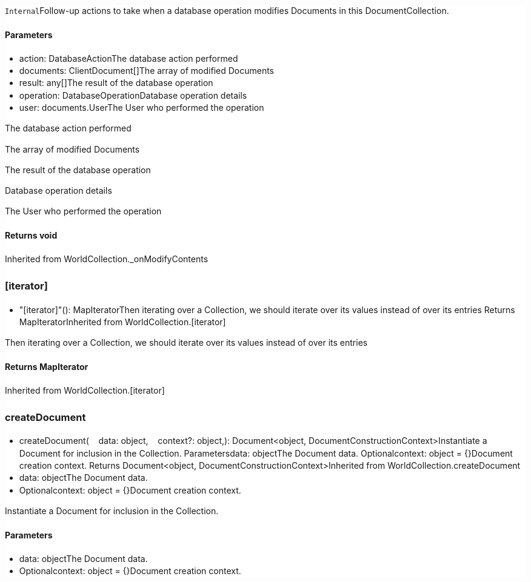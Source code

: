 `Internal`Follow-up actions to take when a database operation modifies Documents in this DocumentCollection.


#### Parameters

- action: DatabaseActionThe database action performed
- documents: ClientDocument[]The array of modified Documents
- result: any[]The result of the database operation
- operation: DatabaseOperationDatabase operation details
- user: documents.UserThe User who performed the operation

The database action performed

The array of modified Documents

The result of the database operation

Database operation details

The User who performed the operation


#### Returns void

Inherited from WorldCollection._onModifyContents


### [iterator]

- "[iterator]"(): MapIterator<any>Then iterating over a Collection, we should iterate over its values instead of over its entries
Returns MapIterator<any>Inherited from WorldCollection.[iterator]

Then iterating over a Collection, we should iterate over its values instead of over its entries


#### Returns MapIterator<any>

Inherited from WorldCollection.[iterator]


### createDocument

- createDocument(    data: object,    context?: object,): Document<object, DocumentConstructionContext>Instantiate a Document for inclusion in the Collection.
Parametersdata: objectThe Document data.
Optionalcontext: object = {}Document creation context.
Returns Document<object, DocumentConstructionContext>Inherited from WorldCollection.createDocument
- data: objectThe Document data.
- Optionalcontext: object = {}Document creation context.

Instantiate a Document for inclusion in the Collection.


#### Parameters

- data: objectThe Document data.
- Optionalcontext: object = {}Document creation context.
